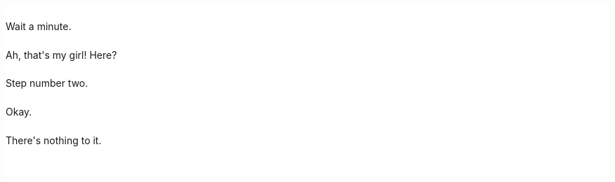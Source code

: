 <tr>
<td><br>
</td>
</tr>
<tr>
<td>Wait a minute.</td>
</tr>
<tr>
<td><br>
</td>
</tr>
<tr>
<td><br>
</td>
</tr>
<tr>
<td><span class="diff-deletion">Ah, that's my girl! Here?</span></td>
</tr>
<tr>
<td><br>
</td>
</tr>
<tr>
<td><br>
</td>
</tr>
<tr>
<td><span class="diff-deletion">Step number two.</span></td>
</tr>
<tr>
<td><br>
</td>
</tr>
<tr>
<td><br>
</td>
</tr>
<tr>
<td><span class="diff-deletion">Okay.</span></td>
</tr>
<tr>
<td><br>
</td>
</tr>
<tr>
<td><br>
</td>
</tr>
<tr>
<td><span class="diff-insertion"> There's nothing to it.</span></td>
</tr>
<tr>
<td><br>
</td>
</tr>
<tr>
<td><br>
</td>
</tr>
<tr>
<td><br>
</td>
</tr>
<tr>